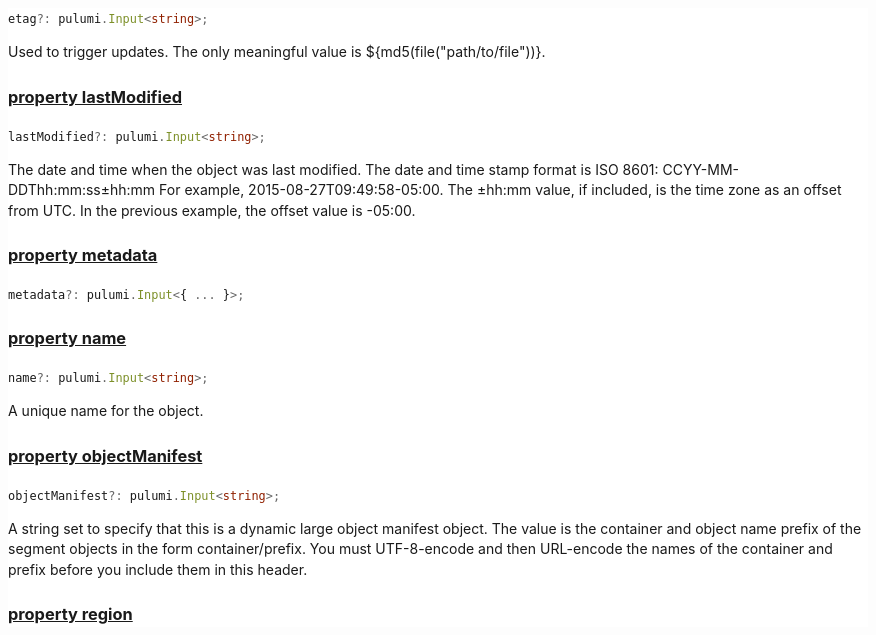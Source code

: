 ```typescript
etag?: pulumi.Input<string>;
```


Used to trigger updates. The only meaningful value is ${md5(file("path/to/file"))}.

<h3 class="pdoc-member-header">
<a class="pdoc-child-name" href="/objectstorage/containerObject.ts#L272">property lastModified</a>
</h3>

```typescript
lastModified?: pulumi.Input<string>;
```


The date and time when the object was last modified. The date and time
stamp format is ISO 8601:
CCYY-MM-DDThh:mm:ss±hh:mm
For example, 2015-08-27T09:49:58-05:00.
The ±hh:mm value, if included, is the time zone as an offset from UTC. In the previous
example, the offset value is -05:00.

<h3 class="pdoc-member-header">
<a class="pdoc-child-name" href="/objectstorage/containerObject.ts#L273">property metadata</a>
</h3>

```typescript
metadata?: pulumi.Input<{ ... }>;
```

<h3 class="pdoc-member-header">
<a class="pdoc-child-name" href="/objectstorage/containerObject.ts#L277">property name</a>
</h3>

```typescript
name?: pulumi.Input<string>;
```


A unique name for the object.

<h3 class="pdoc-member-header">
<a class="pdoc-child-name" href="/objectstorage/containerObject.ts#L285">property objectManifest</a>
</h3>

```typescript
objectManifest?: pulumi.Input<string>;
```


A string set to specify that this is a dynamic large
object manifest object. The value is the container and object name prefix of the
segment objects in the form container/prefix. You must UTF-8-encode and then
URL-encode the names of the container and prefix before you include them in this
header.

<h3 class="pdoc-member-header">
<a class="pdoc-child-name" href="/objectstorage/containerObject.ts#L291">property region</a>
</h3>

